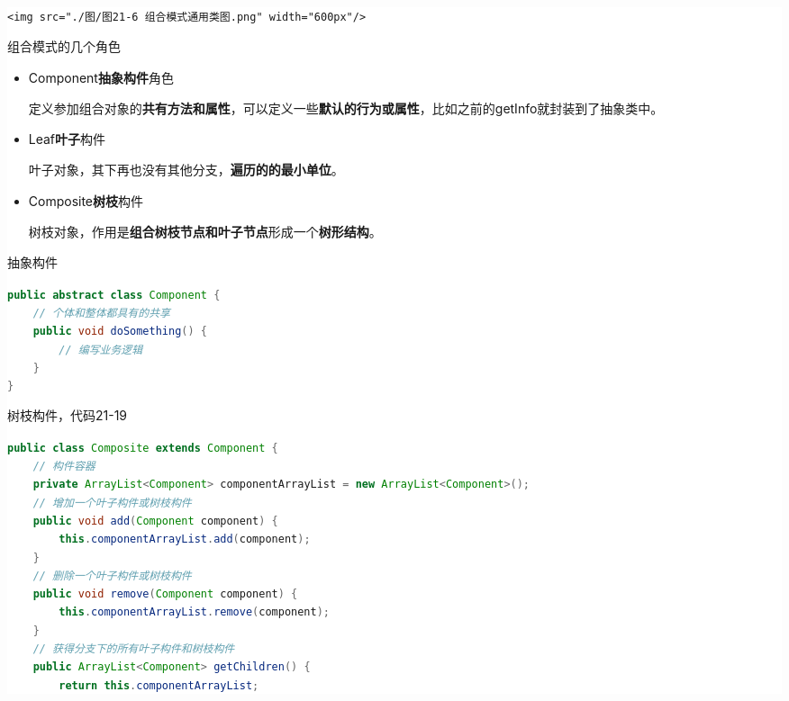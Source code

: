     <img src="./图/图21-6 组合模式通用类图.png" width="600px"/>
</div>

组合模式的几个角色

* Component**抽象构件**角色

  定义参加组合对象的**共有方法和属性**，可以定义一些**默认的行为或属性**，比如之前的getInfo就封装到了抽象类中。

* Leaf**叶子**构件

  叶子对象，其下再也没有其他分支，**遍历的的最小单位**。

* Composite**树枝**构件

  树枝对象，作用是**组合树枝节点和叶子节点**形成一个**树形结构**。

抽象构件

```java
public abstract class Component {
    // 个体和整体都具有的共享
    public void doSomething() {
        // 编写业务逻辑
    }
}
```

树枝构件，代码21-19

```java
public class Composite extends Component {
    // 构件容器
    private ArrayList<Component> componentArrayList = new ArrayList<Component>();
    // 增加一个叶子构件或树枝构件
    public void add(Component component) {
        this.componentArrayList.add(component);
    }
    // 删除一个叶子构件或树枝构件
    public void remove(Component component) {
        this.componentArrayList.remove(component);
    }
    // 获得分支下的所有叶子构件和树枝构件
    public ArrayList<Component> getChildren() {
        return this.componentArrayList;
```